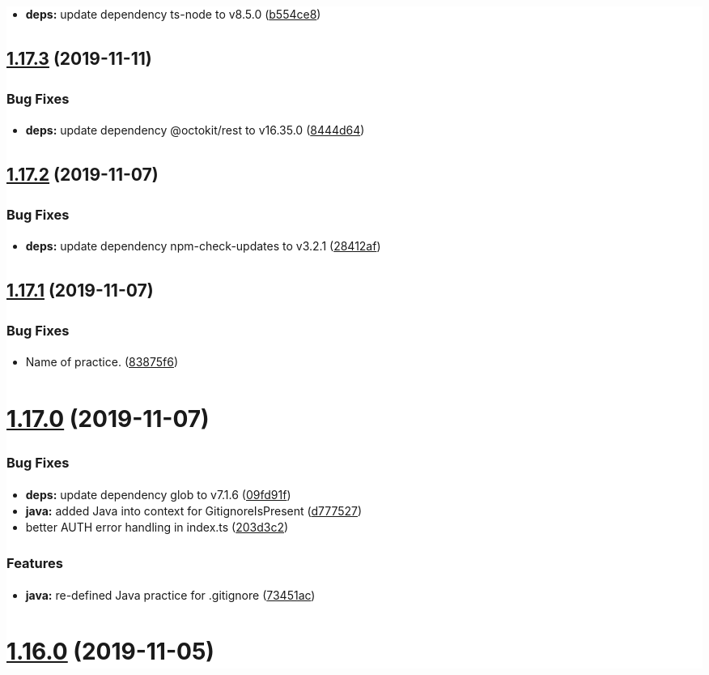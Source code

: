 * **deps:** update dependency ts-node to v8.5.0 ([b554ce8](https://github.com/dxheroes/dx-scanner/commit/b554ce8))

## [1.17.3](https://github.com/dxheroes/dx-scanner/compare/v1.17.2...v1.17.3) (2019-11-11)


### Bug Fixes

* **deps:** update dependency @octokit/rest to v16.35.0 ([8444d64](https://github.com/dxheroes/dx-scanner/commit/8444d64))

## [1.17.2](https://github.com/dxheroes/dx-scanner/compare/v1.17.1...v1.17.2) (2019-11-07)


### Bug Fixes

* **deps:** update dependency npm-check-updates to v3.2.1 ([28412af](https://github.com/dxheroes/dx-scanner/commit/28412af))

## [1.17.1](https://github.com/dxheroes/dx-scanner/compare/v1.17.0...v1.17.1) (2019-11-07)


### Bug Fixes

* Name of practice. ([83875f6](https://github.com/dxheroes/dx-scanner/commit/83875f6))

# [1.17.0](https://github.com/dxheroes/dx-scanner/compare/v1.16.0...v1.17.0) (2019-11-07)


### Bug Fixes

* **deps:** update dependency glob to v7.1.6 ([09fd91f](https://github.com/dxheroes/dx-scanner/commit/09fd91f))
* **java:** added Java into context for GitignoreIsPresent ([d777527](https://github.com/dxheroes/dx-scanner/commit/d777527))
* better AUTH error handling in index.ts ([203d3c2](https://github.com/dxheroes/dx-scanner/commit/203d3c2))


### Features

* **java:** re-defined Java practice for .gitignore ([73451ac](https://github.com/dxheroes/dx-scanner/commit/73451ac))

# [1.16.0](https://github.com/dxheroes/dx-scanner/compare/v1.15.2...v1.16.0) (2019-11-05)
